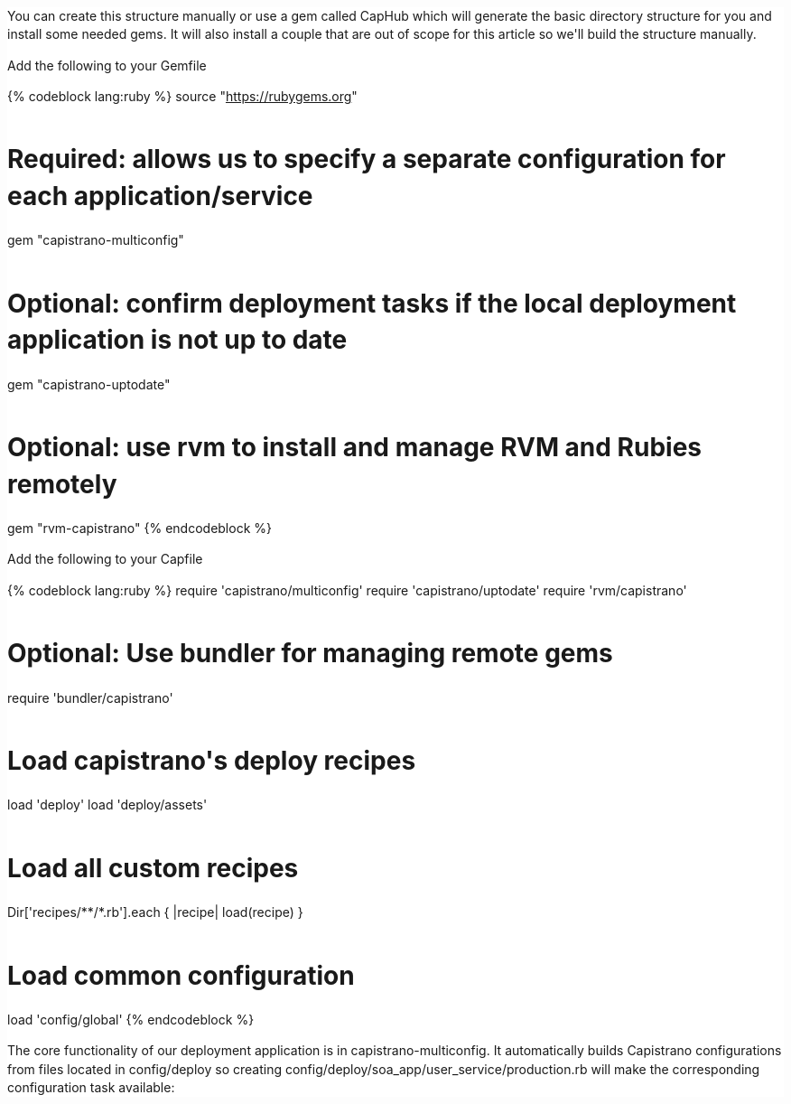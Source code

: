 You can create this structure manually or use a gem called CapHub which will generate the basic directory structure for you and install some needed gems.  It will also install a couple that are out of scope for this article so we'll build the structure manually.

Add the following to your Gemfile

{% codeblock lang:ruby %}
source "https://rubygems.org"

# Required: allows us to specify a separate configuration for each application/service
gem "capistrano-multiconfig"

# Optional: confirm deployment tasks if the local deployment application is not up to date
gem "capistrano-uptodate"     

# Optional: use rvm to install and manage RVM and Rubies remotely
gem "rvm-capistrano"
{% endcodeblock %}

Add the following to your Capfile

{% codeblock lang:ruby %}
require 'capistrano/multiconfig'
require 'capistrano/uptodate'
require 'rvm/capistrano'

# Optional: Use bundler for managing remote gems
require 'bundler/capistrano'

# Load capistrano's deploy recipes
load 'deploy'
load 'deploy/assets'

# Load all custom recipes
Dir['recipes/**/*.rb'].each { |recipe| load(recipe) }

# Load common configuration
load 'config/global'
{% endcodeblock %}

The core functionality of our deployment application is in capistrano-multiconfig. It automatically builds Capistrano configurations from files located in config/deploy so creating config/deploy/soa_app/user_service/production.rb will make the corresponding configuration task available:
